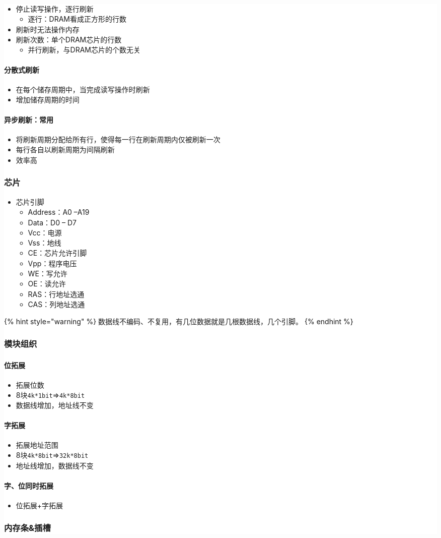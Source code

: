 * 停止读写操作，逐行刷新
  * 逐行：DRAM看成正方形的行数
* 刷新时无法操作内存
* 刷新次数：单个DRAM芯片的行数
  * 并行刷新，与DRAM芯片的个数无关

#### 分散式刷新

* 在每个储存周期中，当完成读写操作时刷新
* 增加储存周期的时间

#### 异步刷新：常用

* 将刷新周期分配给所有行，使得每一行在刷新周期内仅被刷新一次
* 每行各自以刷新周期为间隔刷新
* 效率高

### 芯片

* 芯片引脚
  * Address：A0 –A19
  * Data：D0 – D7
  * Vcc：电源
  * Vss：地线
  * CE：芯片允许引脚
  * Vpp：程序电压
  * WE：写允许
  * OE：读允许
  * RAS：行地址选通
  * CAS：列地址选通

{% hint style="warning" %}
数据线不编码、不复用，有几位数据就是几根数据线，几个引脚。
{% endhint %}

### 模块组织

#### 位拓展

* 拓展位数
* 8块`4k*1bit`=>`4k*8bit`
* 数据线增加，地址线不变

#### 字拓展

* 拓展地址范围
* 8块`4k*8bit`=>`32k*8bit`
* 地址线增加，数据线不变

#### 字、位同时拓展

* 位拓展+字拓展

### 内存条&插槽
